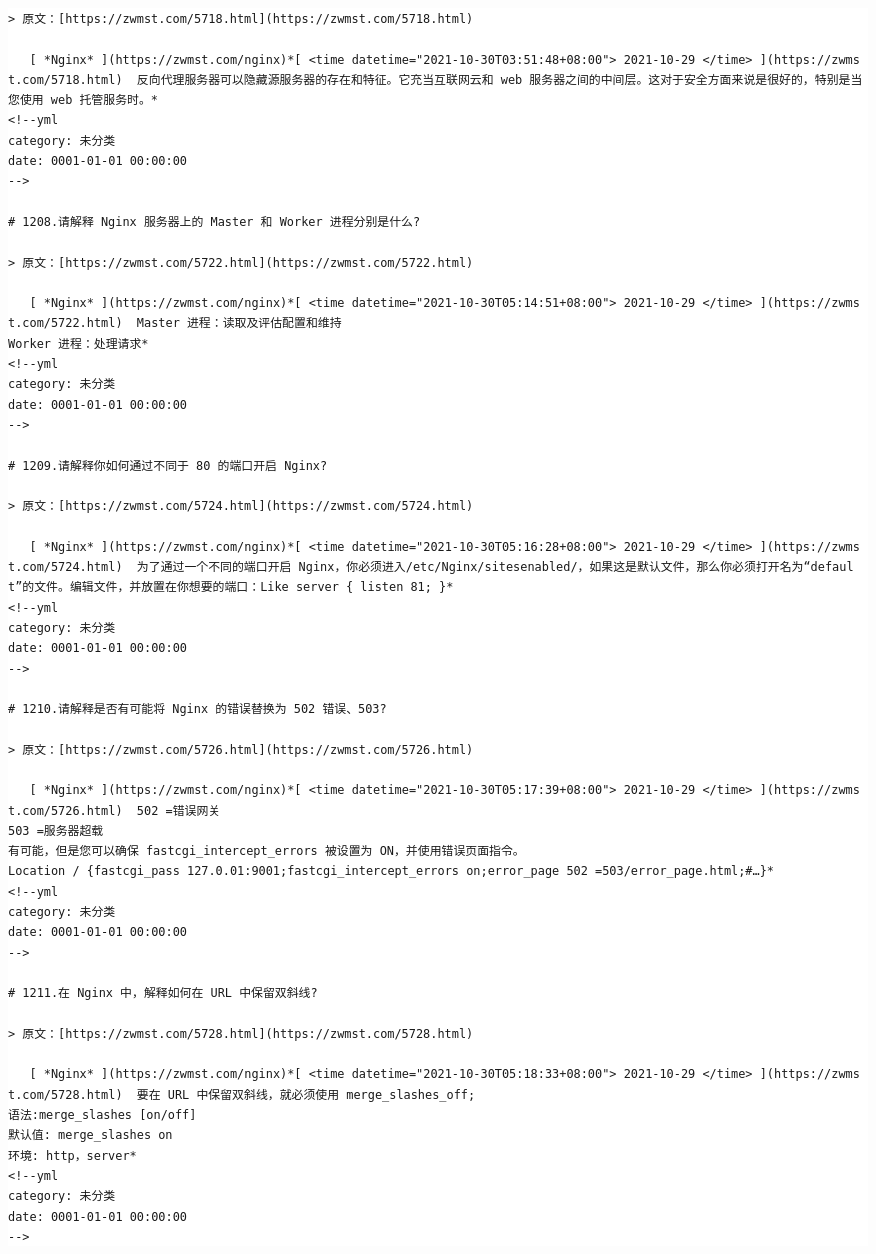 ```
> 原文：[https://zwmst.com/5718.html](https://zwmst.com/5718.html)

   [ *Nginx* ](https://zwmst.com/nginx)*[ <time datetime="2021-10-30T03:51:48+08:00"> 2021-10-29 </time> ](https://zwmst.com/5718.html)  反向代理服务器可以隐藏源服务器的存在和特征。它充当互联网云和 web 服务器之间的中间层。这对于安全方面来说是很好的，特别是当您使用 web 托管服务时。*
<!--yml
category: 未分类
date: 0001-01-01 00:00:00
-->

# 1208.请解释 Nginx 服务器上的 Master 和 Worker 进程分别是什么?

> 原文：[https://zwmst.com/5722.html](https://zwmst.com/5722.html)

   [ *Nginx* ](https://zwmst.com/nginx)*[ <time datetime="2021-10-30T05:14:51+08:00"> 2021-10-29 </time> ](https://zwmst.com/5722.html)  Master 进程：读取及评估配置和维持
Worker 进程：处理请求*
<!--yml
category: 未分类
date: 0001-01-01 00:00:00
-->

# 1209.请解释你如何通过不同于 80 的端口开启 Nginx?

> 原文：[https://zwmst.com/5724.html](https://zwmst.com/5724.html)

   [ *Nginx* ](https://zwmst.com/nginx)*[ <time datetime="2021-10-30T05:16:28+08:00"> 2021-10-29 </time> ](https://zwmst.com/5724.html)  为了通过一个不同的端口开启 Nginx，你必须进入/etc/Nginx/sitesenabled/，如果这是默认文件，那么你必须打开名为“default”的文件。编辑文件，并放置在你想要的端口：Like server { listen 81; }*
<!--yml
category: 未分类
date: 0001-01-01 00:00:00
-->

# 1210.请解释是否有可能将 Nginx 的错误替换为 502 错误、503?

> 原文：[https://zwmst.com/5726.html](https://zwmst.com/5726.html)

   [ *Nginx* ](https://zwmst.com/nginx)*[ <time datetime="2021-10-30T05:17:39+08:00"> 2021-10-29 </time> ](https://zwmst.com/5726.html)  502 =错误网关
503 =服务器超载
有可能，但是您可以确保 fastcgi_intercept_errors 被设置为 ON，并使用错误页面指令。
Location / {fastcgi_pass 127.0.01:9001;fastcgi_intercept_errors on;error_page 502 =503/error_page.html;#…}*
<!--yml
category: 未分类
date: 0001-01-01 00:00:00
-->

# 1211.在 Nginx 中，解释如何在 URL 中保留双斜线?

> 原文：[https://zwmst.com/5728.html](https://zwmst.com/5728.html)

   [ *Nginx* ](https://zwmst.com/nginx)*[ <time datetime="2021-10-30T05:18:33+08:00"> 2021-10-29 </time> ](https://zwmst.com/5728.html)  要在 URL 中保留双斜线，就必须使用 merge_slashes_off;
语法:merge_slashes [on/off]
默认值: merge_slashes on
环境: http，server*
<!--yml
category: 未分类
date: 0001-01-01 00:00:00
-->

```